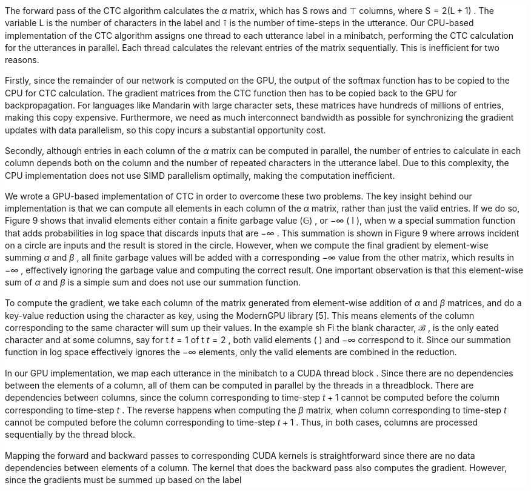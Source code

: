 The forward pass of the CTC algorithm calculates the    $\alpha$   matrix, which has  S  rows and    $\top$   columns, where    ${\mathsf{S}}=2({\mathsf{L}}+1)$  . The variable  L  is the number of characters in the label and    $\intercal$   is the number of time-steps in the utterance. Our CPU-based implementation of the CTC algorithm assigns one thread to each utterance label in a minibatch, performing the CTC calculation for the utterances in parallel. Each thread calculates the relevant entries of the matrix sequentially. This is inefﬁcient for two reasons.  

Firstly, since the remainder of our network is computed on the GPU, the output of the softmax function has to be copied to the CPU for CTC calculation. The gradient matrices from the CTC function then has to be copied back to the GPU for backpropagation. For languages like Mandarin with large character sets, these matrices have hundreds of millions of entries, making this copy expensive. Furthermore, we need as much interconnect bandwidth as possible for synchronizing the gradient updates with data parallelism, so this copy incurs a substantial opportunity cost.  

Secondly, although entries in each column of the  $\alpha$   matrix can be computed in parallel, the number of entries to calculate in each column depends both on the column and the number of repeated characters in the utterance label. Due to this complexity, the CPU implementation does not use SIMD parallelism optimally, making the computation inefﬁcient.  

We wrote a GPU-based implementation of CTC in order to overcome these two problems. The key insight behind our implementation is that we can compute all elements in each column of the    $\alpha$  matrix, rather than just the valid entries. If we do so, Figure 9 shows that invalid elements either contain a ﬁnite garbage value   $(\mathbb{G})$  , or    $-\infty$  ( I ), when w  a special summation function that adds probabilities in  log  space that discards inputs that are  −∞ . This summation is shown in Figure 9 where arrows incident on a circle are inputs and the result is stored in the circle. However, when we compute the ﬁnal gradient by element-wise summing  $\alpha$   and  $\beta$  , all ﬁnite garbage values will be added with a corresponding  $-\infty$  value from the other matrix, which results in  $-\infty$  , effectively ignoring the garbage value and computing the correct result. One important observation is that this element-wise sum of    $\alpha$   and  $\beta$   is a simple sum and does not use our summation function.  

To compute the gradient, we take each column of the matrix generated from element-wise addition of  $\alpha$   and    $\beta$   matrices, and do a key-value reduction using the character as key, using the ModernGPU library [5]. This means elements of the column corresponding to the same character will sum up their values. In the example sh  Fi  the blank character,  $\mathcal{B}$  , is the only eated character and at some columns, say for  t  $t=1$   of  t  $t=2$  , both valid elements ( ) and  −∞ correspond to it. Since our summation function in  log  space effectively ignores the  −∞ elements, only the valid elements are combined in the reduction.  

In our GPU implementation, we map each utterance in the minibatch to a CUDA  thread block . Since there are no dependencies between the elements of a column, all of them can be computed in parallel by the threads in a threadblock. There are dependencies between columns, since the column corresponding to time-step    $t+1$   cannot be computed before the column corresponding to time-step  $t$  . The reverse happens when computing the    $\beta$   matrix, when column corresponding to time-step  $t$   cannot be computed before the column corresponding to time-step    $t+1$  . Thus, in both cases, columns are processed sequentially by the thread block.  

Mapping the forward and backward passes to corresponding CUDA kernels is straightforward since there are no data dependencies between elements of a column. The kernel that does the backward pass also computes the gradient. However, since the gradients must be summed up based on the label  

